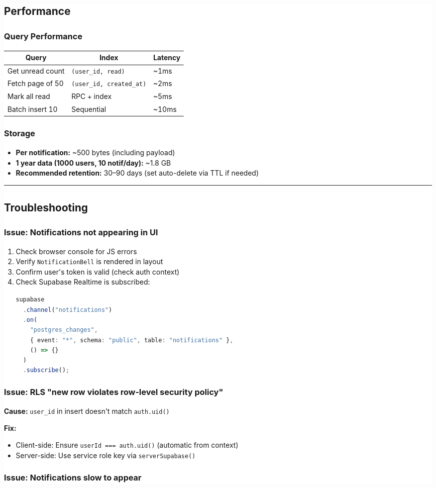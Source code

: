 
## Performance

### Query Performance

| Query | Index | Latency |
|-------|-------|---------|
| Get unread count | `(user_id, read)` | ~1ms |
| Fetch page of 50 | `(user_id, created_at)` | ~2ms |
| Mark all read | RPC + index | ~5ms |
| Batch insert 10 | Sequential | ~10ms |

### Storage

- **Per notification:** ~500 bytes (including payload)
- **1 year data (1000 users, 10 notif/day):** ~1.8 GB
- **Recommended retention:** 30–90 days (set auto-delete via TTL if needed)

---

## Troubleshooting

### Issue: Notifications not appearing in UI

1. Check browser console for JS errors
2. Verify `NotificationBell` is rendered in layout
3. Confirm user's token is valid (check auth context)
4. Check Supabase Realtime is subscribed:
   ```typescript
   supabase
     .channel("notifications")
     .on(
       "postgres_changes",
       { event: "*", schema: "public", table: "notifications" },
       () => {}
     )
     .subscribe();
   ```

### Issue: RLS "new row violates row-level security policy"

**Cause:** `user_id` in insert doesn't match `auth.uid()`

**Fix:**
- Client-side: Ensure `userId === auth.uid()` (automatic from context)
- Server-side: Use service role key via `serverSupabase()`

### Issue: Notifications slow to appear
